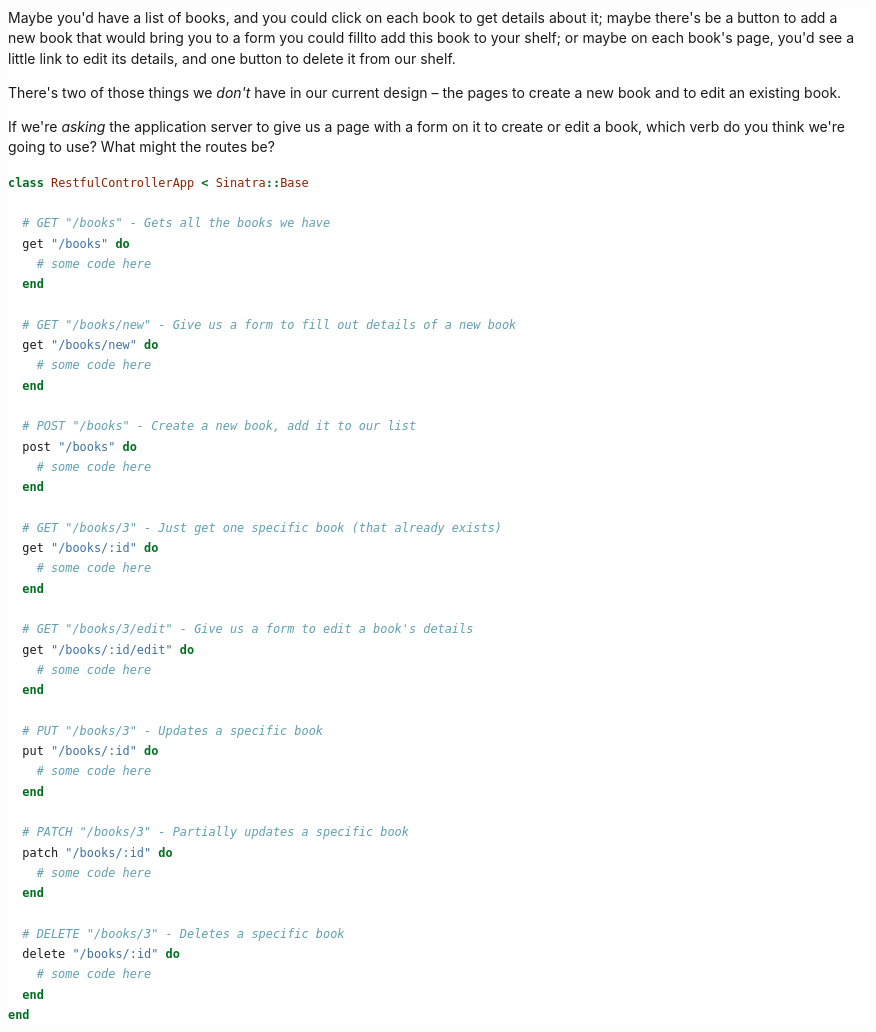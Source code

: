 Maybe you'd have a list of books, and you could click on each book to get details about it; maybe there's be a button to add a new book that would bring you to a form you could fillto add this book to your shelf; or maybe on each book's page, you'd see a little link to edit its details, and one button to delete it from our shelf.

There's two of those things we _don't_ have in our current design – the pages to create a new book and to edit an existing book.

If we're _asking_ the application server to give us a page with a form on it to create or edit a book, which verb do you think we're going to use? What might the routes be?

```ruby
class RestfulControllerApp < Sinatra::Base

  # GET "/books" - Gets all the books we have
  get "/books" do
    # some code here
  end

  # GET "/books/new" - Give us a form to fill out details of a new book
  get "/books/new" do
    # some code here
  end

  # POST "/books" - Create a new book, add it to our list
  post "/books" do
    # some code here
  end

  # GET "/books/3" - Just get one specific book (that already exists)
  get "/books/:id" do
    # some code here
  end

  # GET "/books/3/edit" - Give us a form to edit a book's details
  get "/books/:id/edit" do
    # some code here
  end

  # PUT "/books/3" - Updates a specific book
  put "/books/:id" do
    # some code here
  end

  # PATCH "/books/3" - Partially updates a specific book
  patch "/books/:id" do
    # some code here
  end

  # DELETE "/books/3" - Deletes a specific book
  delete "/books/:id" do
    # some code here
  end
end
```
